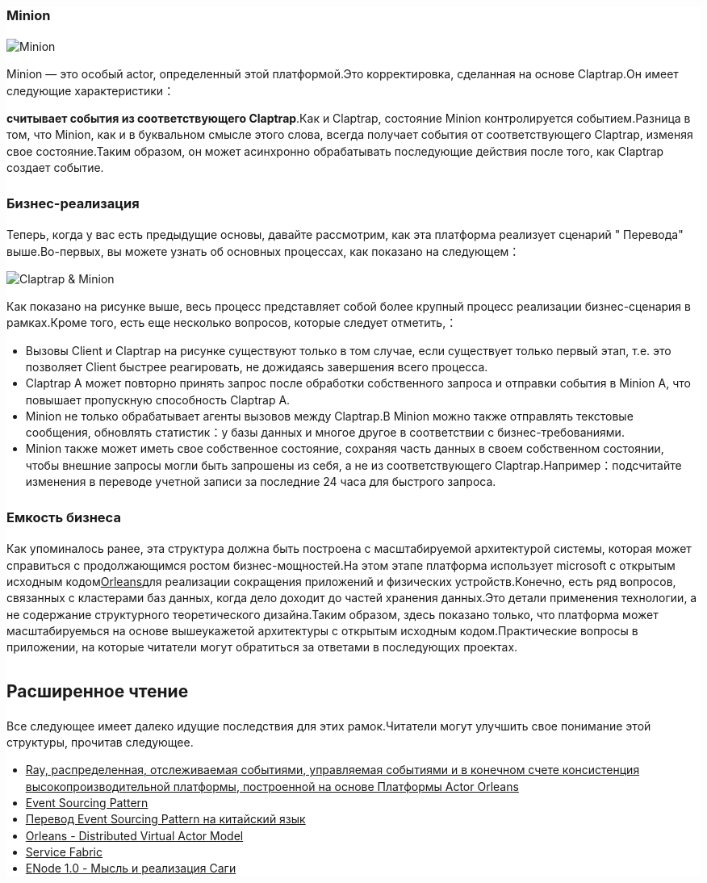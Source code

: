 ### Minion

![Minion](/images/20190228-002.gif)

Minion — это особый actor, определенный этой платформой.Это корректировка, сделанная на основе Claptrap.Он имеет следующие характеристики：

**считывает события из соответствующего Claptrap**.Как и Claptrap, состояние Minion контролируется событием.Разница в том, что Minion, как и в буквальном смысле этого слова, всегда получает события от соответствующего Claptrap, изменяя свое состояние.Таким образом, он может асинхронно обрабатывать последующие действия после того, как Claptrap создает событие.

### Бизнес-реализация

Теперь, когда у вас есть предыдущие основы, давайте рассмотрим, как эта платформа реализует сценарий " Перевода" выше.Во-первых, вы можете узнать об основных процессах, как показано на следующем：

![Claptrap & Minion](/images/20190228-003.gif)

Как показано на рисунке выше, весь процесс представляет собой более крупный процесс реализации бизнес-сценария в рамках.Кроме того, есть еще несколько вопросов, которые следует отметить,：

- Вызовы Client и Claptrap на рисунке существуют только в том случае, если существует только первый этап, т.е. это позволяет Client быстрее реагировать, не дожидаясь завершения всего процесса.
- Claptrap A может повторно принять запрос после обработки собственного запроса и отправки события в Minion A, что повышает пропускную способность Claptrap A.
- Minion не только обрабатывает агенты вызовов между Claptrap.В Minion можно также отправлять текстовые сообщения, обновлять статистик：у базы данных и многое другое в соответствии с бизнес-требованиями.
- Minion также может иметь свое собственное состояние, сохраняя часть данных в своем собственном состоянии, чтобы внешние запросы могли быть запрошены из себя, а не из соответствующего Claptrap.Например：подсчитайте изменения в переводе учетной записи за последние 24 часа для быстрого запроса.

### Емкость бизнеса

Как упоминалось ранее, эта структура должна быть построена с масштабируемой архитектурой системы, которая может справиться с продолжающимся ростом бизнес-мощностей.На этом этапе платформа использует microsoft с открытым исходным кодом[Orleans](https://github.com/dotnet/orleans)для реализации сокращения приложений и физических устройств.Конечно, есть ряд вопросов, связанных с кластерами баз данных, когда дело доходит до частей хранения данных.Это детали применения технологии, а не содержание структурного теоретического дизайна.Таким образом, здесь показано только, что платформа может масштабируемься на основе вышеукажетой архитектуры с открытым исходным кодом.Практические вопросы в приложении, на которые читатели могут обратиться за ответами в последующих проектах.

## Расширенное чтение

Все следующее имеет далеко идущие последствия для этих рамок.Читатели могут улучшить свое понимание этой структуры, прочитав следующее.

- [Ray, распределенная, отслеживаемая событиями, управляемая событиями и в конечном счете консистенция высокопроизводительной платформы, построенной на основе Платформы Actor Orleans](https://github.com/RayTale/Ray)
- [Event Sourcing Pattern](https://docs.microsoft.com/en-us/previous-versions/msp-n-p/dn589792%28v%3dpandp.10%29)
- [Перевод Event Sourcing Pattern на китайский язык](https://www.infoq.cn/article/event-sourcing)
- [Orleans - Distributed Virtual Actor Model](https://github.com/dotnet/orleans)
- [Service Fabric](https://docs.microsoft.com/zh-cn/azure/service-fabric/)
- [ENode 1.0 - Мысль и реализация Саги](http://www.cnblogs.com/netfocus/p/3149156.html)



